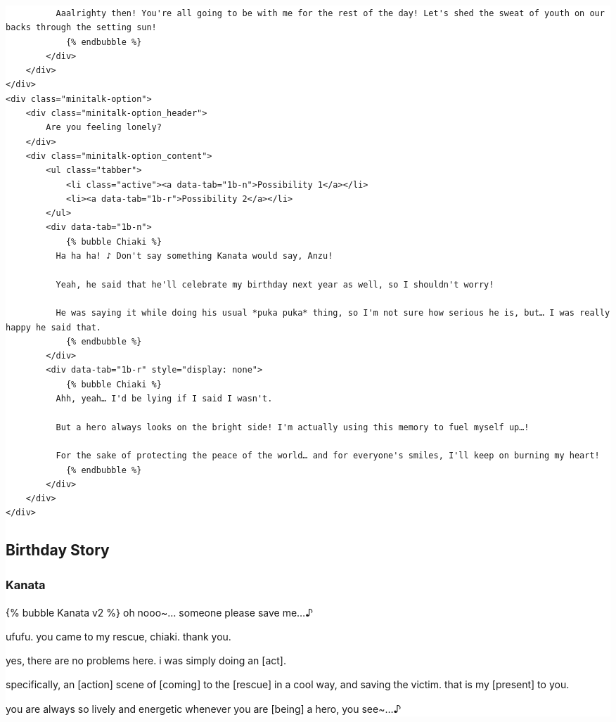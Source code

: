               Aaalrighty then! You're all going to be with me for the rest of the day! Let's shed the sweat of youth on our backs through the setting sun!
				{% endbubble %}
			</div>
        </div>
    </div>
	<div class="minitalk-option">
        <div class="minitalk-option_header">
            Are you feeling lonely?
        </div>
        <div class="minitalk-option_content">
			<ul class="tabber">
				<li class="active"><a data-tab="1b-n">Possibility 1</a></li>
				<li><a data-tab="1b-r">Possibility 2</a></li>
			</ul>
			<div data-tab="1b-n">
            	{% bubble Chiaki %}
              Ha ha ha! ♪ Don't say something Kanata would say, Anzu!

              Yeah, he said that he'll celebrate my birthday next year as well, so I shouldn't worry!

              He was saying it while doing his usual *puka puka* thing, so I'm not sure how serious he is, but… I was really happy he said that.
				{% endbubble %}
			</div>
			<div data-tab="1b-r" style="display: none">
            	{% bubble Chiaki %}
              Ahh, yeah… I'd be lying if I said I wasn't.

              But a hero always looks on the bright side! I'm actually using this memory to fuel myself up…!

              For the sake of protecting the peace of the world… and for everyone's smiles, I'll keep on burning my heart!
				{% endbubble %}
			</div>
        </div>
    </div>
</div>

## Birthday Story

### Kanata

{% bubble Kanata v2 %}
oh nooo~… someone please save me…♪

ufufu. you came to my rescue, chiaki. thank you.

yes, there are no problems here. i was simply doing an [act].

specifically, an [action] scene of [coming] to the [rescue] in a cool way, and saving the victim. that is my [present] to you.

you are always so lively and energetic whenever you are [being] a hero, you see~…♪

